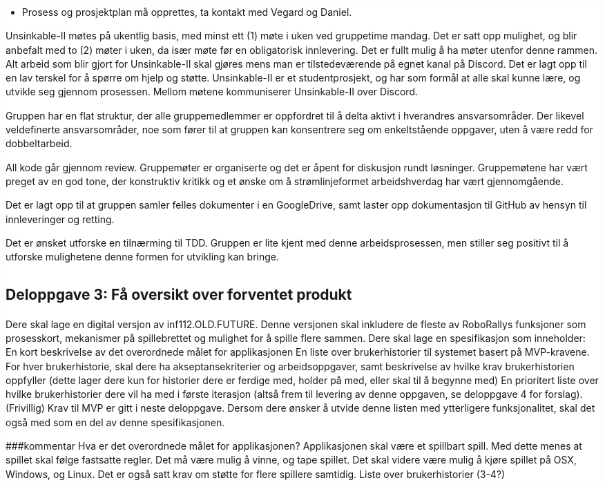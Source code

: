 - Prosess og prosjektplan må opprettes, ta kontakt med Vegard og Daniel.

Unsinkable-II møtes på ukentlig basis, med minst ett (1) møte i uken ved gruppetime mandag. 
Det er satt opp mulighet, og blir anbefalt med to (2) møter i uken, da især møte før en obligatorisk innlevering. 
Det er fullt mulig å ha møter utenfor denne rammen. Alt arbeid som blir gjort for Unsinkable-II skal gjøres mens man er 
tilstedeværende på egnet kanal på Discord. Det er lagt opp til en lav terskel for å spørre om hjelp og støtte. 
Unsinkable-II er et studentprosjekt, og har som formål at alle skal kunne lære, og utvikle seg gjennom prosessen. 
Mellom møtene kommuniserer Unsinkable-II over Discord. 

Gruppen har en flat struktur, der alle gruppemedlemmer er oppfordret til å delta aktivt i hverandres ansvarsområder. 
Der likevel veldefinerte ansvarsområder, noe som fører til at gruppen kan konsentrere seg om enkeltstående oppgaver, 
uten å være redd for dobbeltarbeid.

All kode går gjennom review. Gruppemøter er organiserte og det er åpent for diskusjon rundt løsninger. 
Gruppemøtene har vært preget av en god tone, der konstruktiv kritikk og et ønske om å strømlinjeformet 
arbeidshverdag har vært gjennomgående.

Det er lagt opp til at gruppen samler felles dokumenter i en GoogleDrive, samt laster opp dokumentasjon til GitHub 
av hensyn til innleveringer og retting.

Det er ønsket utforske en tilnærming til TDD. 
Gruppen er lite kjent med denne arbeidsprosessen, men stiller seg positivt til å utforske mulighetene 
denne formen for utvikling kan bringe.

## Deloppgave 3: Få oversikt over forventet produkt
Dere skal lage en digital versjon av inf112.OLD.FUTURE. Denne versjonen skal inkludere de fleste av RoboRallys funksjoner som 
prosesskort, mekanismer på spillebrettet og mulighet for å spille flere sammen.
Dere skal lage en spesifikasjon som inneholder:
En kort beskrivelse av det overordnede målet for applikasjonen
En liste over brukerhistorier til systemet basert på MVP-kravene.
For hver brukerhistorie, skal dere ha akseptansekriterier og arbeidsoppgaver, samt beskrivelse av hvilke krav 
brukerhistorien oppfyller (dette lager dere kun for historier dere er ferdige med, holder på med, eller skal til å 
begynne med) En prioritert liste over hvilke brukerhistorier dere vil ha med i første iterasjon 
(altså frem til levering av denne oppgaven, se deloppgave 4 for forslag).
(Frivillig) Krav til MVP er gitt i neste deloppgave. 
Dersom dere ønsker å utvide denne listen med ytterligere funksjonalitet, 
skal det også med som en del av denne spesifikasjonen.

###kommentar
Hva er det overordnede målet for applikasjonen?
Applikasjonen skal være et spillbart spill. Med dette menes at spillet skal følge fastsatte regler.
Det må være mulig å vinne, og tape spillet. Det skal videre være mulig å kjøre spillet på OSX, Windows, og Linux. 
Det er også satt krav om støtte for flere spillere samtidig.
Liste over brukerhistorier (3-4?)
